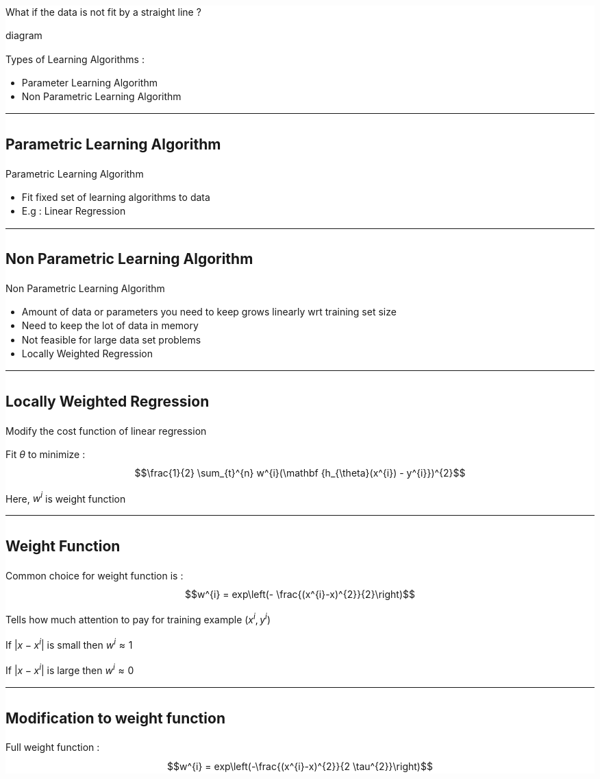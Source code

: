 What if the data is not fit by a straight line ?

diagram

Types of Learning Algorithms :
* Parameter Learning Algorithm
* Non Parametric Learning Algorithm


---

## Parametric Learning Algorithm

Parametric Learning Algorithm
* Fit fixed set of learning algorithms to data
* E.g : Linear Regression

---

## Non Parametric Learning Algorithm

Non Parametric Learning Algorithm
* Amount of data or parameters you need to keep grows linearly wrt training set size
* Need to keep the lot of data in memory 
* Not feasible for large data set problems
* Locally Weighted Regression

---

## Locally Weighted Regression

Modify the cost function of linear regression

Fit $\theta$ to minimize : $$\frac{1}{2} \sum_{t}^{n} w^{i}(\mathbf {h_{\theta}(x^{i}) - y^{i}})^{2}$$

Here, $w^{i}$ is weight function

---

## Weight Function

Common choice for weight function is : $$w^{i} = exp\left(- \frac{(x^{i}-x)^{2}}{2}\right)$$

Tells how much attention to pay for training example $(x^{i},y^{i})$

If $|x - x^{i}|$ is small then $w^{i} \approx 1$

If $|x - x^{i}|$ is large then $w^{i} \approx 0$

---

## Modification to weight function

Full weight function : $$w^{i} = exp\left(-\frac{(x^{i}-x)^{2}}{2 \tau^{2}}\right)$$
